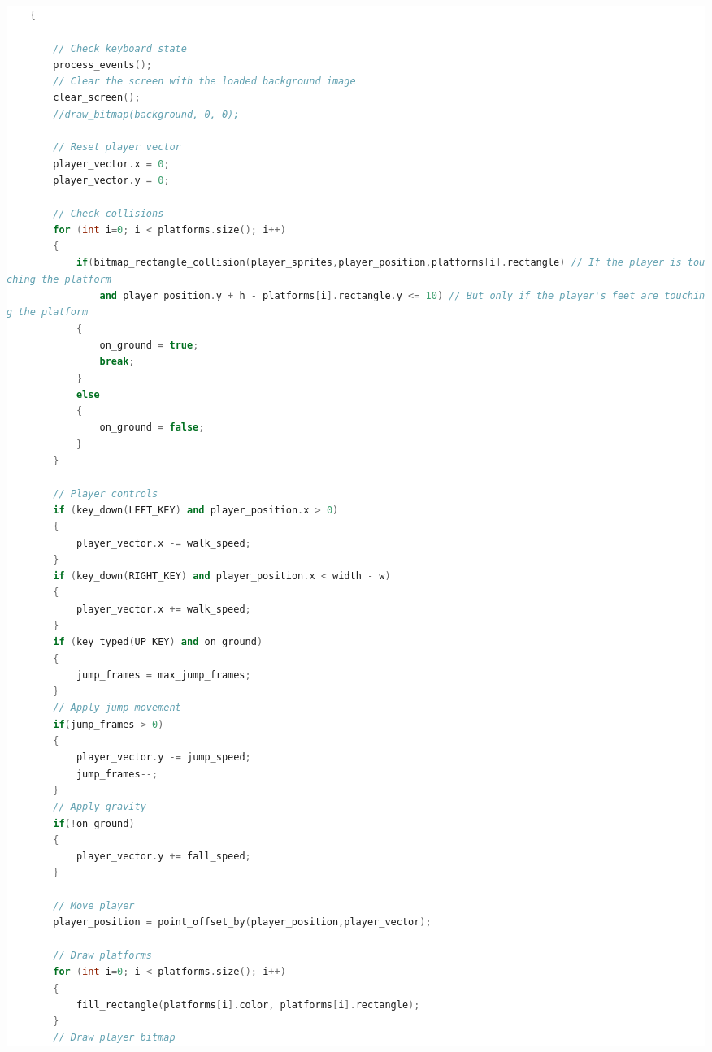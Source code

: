 ```cpp
	{

		// Check keyboard state
		process_events();
		// Clear the screen with the loaded background image
		clear_screen();
		//draw_bitmap(background, 0, 0);

		// Reset player vector
		player_vector.x = 0;
		player_vector.y	= 0;

		// Check collisions
		for (int i=0; i < platforms.size(); i++)
		{
			if(bitmap_rectangle_collision(player_sprites,player_position,platforms[i].rectangle) // If the player is touching the platform
				and player_position.y + h - platforms[i].rectangle.y <= 10) // But only if the player's feet are touching the platform
			{
				on_ground = true;
				break;
			}
			else
			{
				on_ground = false;
			}
		}

		// Player controls
		if (key_down(LEFT_KEY) and player_position.x > 0)
		{
			player_vector.x -= walk_speed;
		}
		if (key_down(RIGHT_KEY) and player_position.x < width - w)
		{
			player_vector.x += walk_speed;
		}
		if (key_typed(UP_KEY) and on_ground)
		{
			jump_frames = max_jump_frames;
		}
		// Apply jump movement
		if(jump_frames > 0)
		{
			player_vector.y -= jump_speed;
			jump_frames--;
		}
		// Apply gravity
		if(!on_ground)
		{
			player_vector.y += fall_speed;
		}

		// Move player
		player_position = point_offset_by(player_position,player_vector);

		// Draw platforms
		for (int i=0; i < platforms.size(); i++)
		{
			fill_rectangle(platforms[i].color, platforms[i].rectangle);
		}
		// Draw player bitmap
```